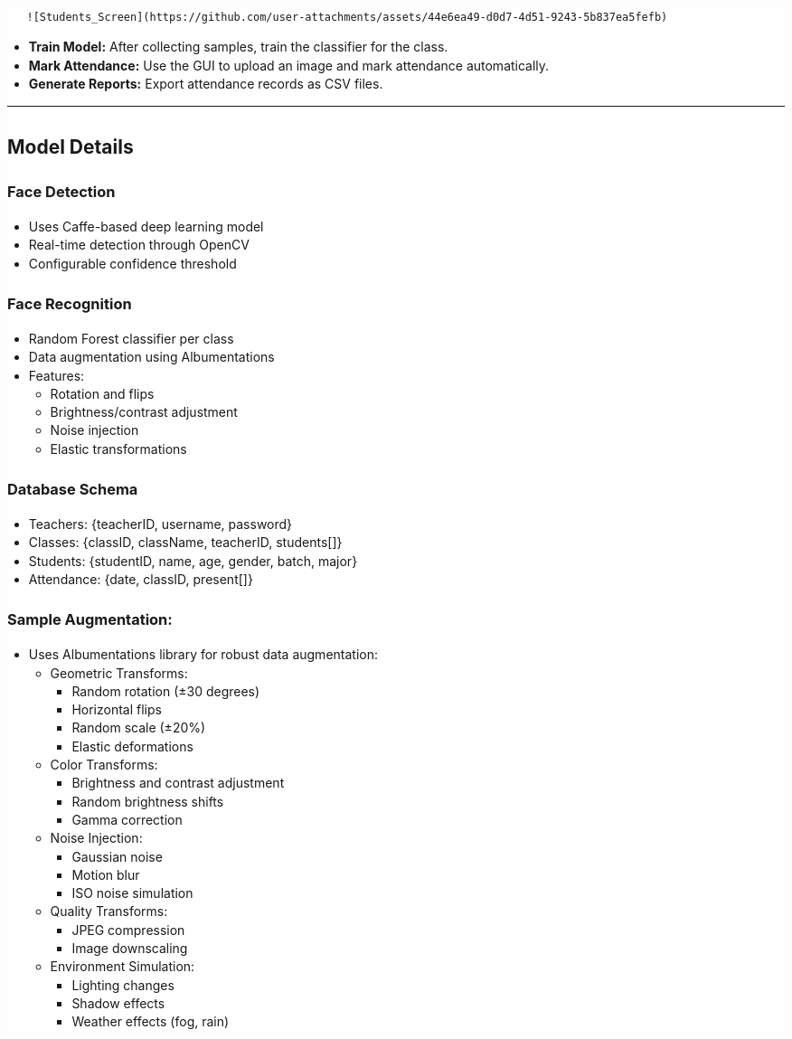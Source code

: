        ![Students_Screen](https://github.com/user-attachments/assets/44e6ea49-d0d7-4d51-9243-5b837ea5fefb)

- **Train Model:** After collecting samples, train the classifier for the class.
- **Mark Attendance:** Use the GUI to upload an image and mark attendance automatically.
- **Generate Reports:** Export attendance records as CSV files.

---

## Model Details
### Face Detection
- Uses Caffe-based deep learning model
- Real-time detection through OpenCV
- Configurable confidence threshold

### Face Recognition
- Random Forest classifier per class
- Data augmentation using Albumentations
- Features:
  - Rotation and flips
  - Brightness/contrast adjustment
  - Noise injection
  - Elastic transformations

### Database Schema
- Teachers: {teacherID, username, password}
- Classes: {classID, className, teacherID, students[]}
- Students: {studentID, name, age, gender, batch, major}
- Attendance: {date, classID, present[]}
  
### Sample Augmentation:
- Uses Albumentations library for robust data augmentation:
  - Geometric Transforms:
    - Random rotation (±30 degrees)
    - Horizontal flips
    - Random scale (±20%)
    - Elastic deformations
  - Color Transforms:
    - Brightness and contrast adjustment
    - Random brightness shifts
    - Gamma correction
  - Noise Injection:
    - Gaussian noise
    - Motion blur
    - ISO noise simulation
  - Quality Transforms:
    - JPEG compression
    - Image downscaling
  - Environment Simulation:
    - Lighting changes
    - Shadow effects
    - Weather effects (fog, rain)
